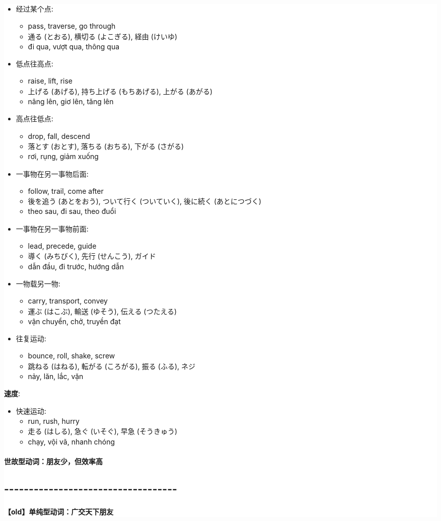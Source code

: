- 经过某个点:
  - pass, traverse, go through
  - 通る (とおる), 横切る (よこぎる), 経由 (けいゆ)
  - đi qua, vượt qua, thông qua

- 低点往高点:
  - raise, lift, rise
  - 上げる (あげる), 持ち上げる (もちあげる), 上がる (あがる)
  - nâng lên, giơ lên, tăng lên

- 高点往低点:
  - drop, fall, descend
  - 落とす (おとす), 落ちる (おちる), 下がる (さがる)
  - rơi, rụng, giảm xuống

- 一事物在另一事物后面:
  - follow, trail, come after
  - 後を追う (あとをおう), ついて行く (ついていく), 後に続く (あとにつづく)
  - theo sau, đi sau, theo đuổi

- 一事物在另一事物前面:
  - lead, precede, guide
  - 導く (みちびく), 先行 (せんこう), ガイド
  - dẫn đầu, đi trước, hướng dẫn

- 一物载另一物:
  - carry, transport, convey
  - 運ぶ (はこぶ), 輸送 (ゆそう), 伝える (つたえる)
  - vận chuyển, chở, truyền đạt

- 往复运动:
  - bounce, roll, shake, screw
  - 跳ねる (はねる), 転がる (ころがる), 振る (ふる), ネジ
  - nảy, lăn, lắc, vặn

**速度**:

- 快速运动:
  - run, rush, hurry
  - 走る (はしる), 急ぐ (いそぐ), 早急 (そうきゅう)
  - chạy, vội vã, nhanh chóng









#### 世故型动词：朋友少，但效率高







## -----------------------------------

#### 【old】单纯型动词：广交天下朋友
